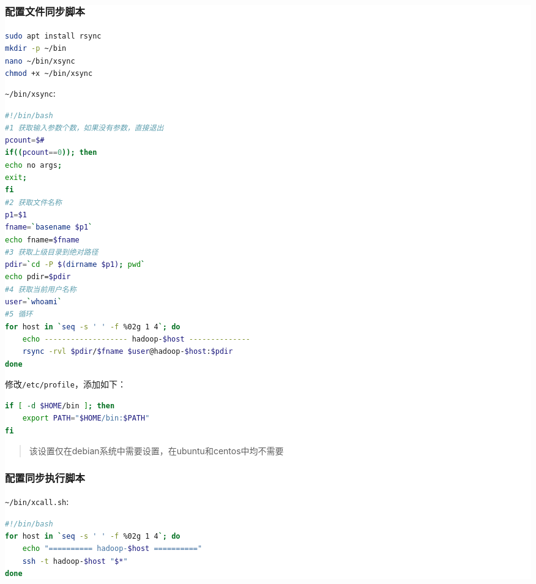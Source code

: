 ### 配置文件同步脚本

```bash
sudo apt install rsync
mkdir -p ~/bin
nano ~/bin/xsync
chmod +x ~/bin/xsync
```

`~/bin/xsync`:

```bash
#!/bin/bash
#1 获取输入参数个数，如果没有参数，直接退出
pcount=$#
if((pcount==0)); then
echo no args;
exit;
fi
#2 获取文件名称
p1=$1
fname=`basename $p1`
echo fname=$fname
#3 获取上级目录到绝对路径
pdir=`cd -P $(dirname $p1); pwd`
echo pdir=$pdir
#4 获取当前用户名称
user=`whoami`
#5 循环
for host in `seq -s ' ' -f %02g 1 4`; do
    echo ------------------- hadoop-$host --------------
    rsync -rvl $pdir/$fname $user@hadoop-$host:$pdir
done
```

修改`/etc/profile`，添加如下：

```bash
if [ -d $HOME/bin ]; then
    export PATH="$HOME/bin:$PATH"
fi
```

> 该设置仅在debian系统中需要设置，在ubuntu和centos中均不需要

### 配置同步执行脚本

`~/bin/xcall.sh`:

```bash
#!/bin/bash
for host in `seq -s ' ' -f %02g 1 4`; do
    echo "========== hadoop-$host =========="
    ssh -t hadoop-$host "$*"
done
```

